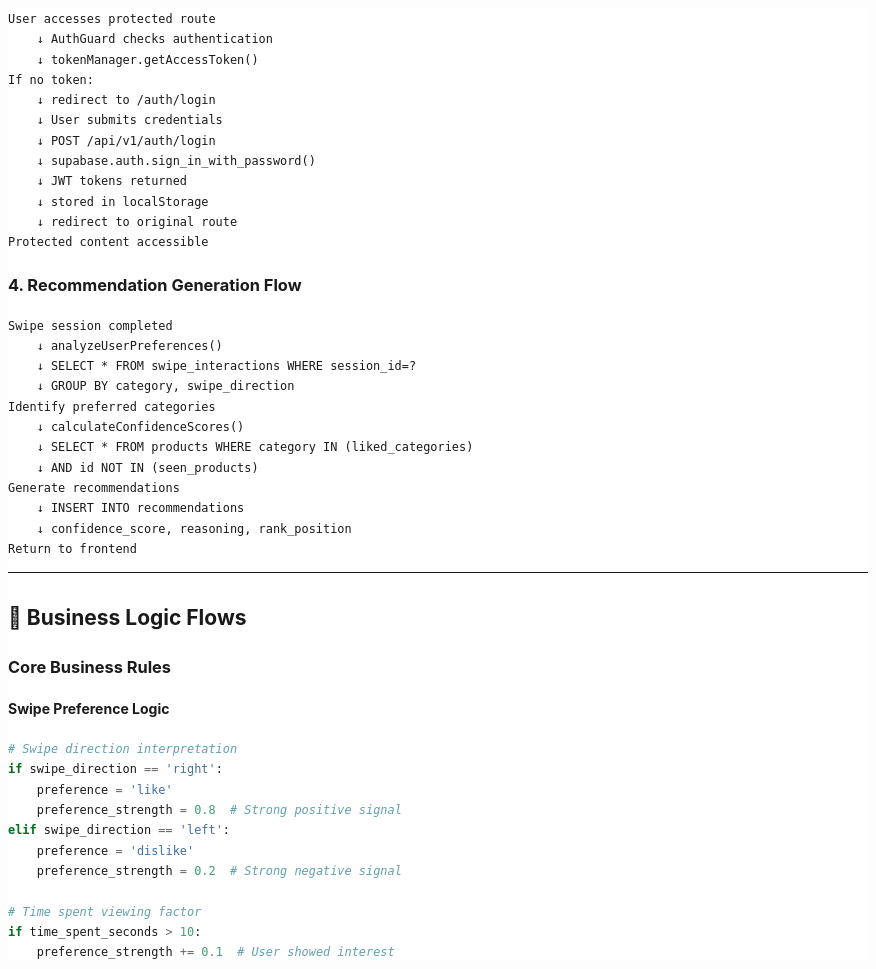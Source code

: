 ```
User accesses protected route
    ↓ AuthGuard checks authentication
    ↓ tokenManager.getAccessToken()
If no token:
    ↓ redirect to /auth/login
    ↓ User submits credentials
    ↓ POST /api/v1/auth/login
    ↓ supabase.auth.sign_in_with_password()
    ↓ JWT tokens returned
    ↓ stored in localStorage
    ↓ redirect to original route
Protected content accessible
```

### 4. Recommendation Generation Flow

```
Swipe session completed
    ↓ analyzeUserPreferences()
    ↓ SELECT * FROM swipe_interactions WHERE session_id=?
    ↓ GROUP BY category, swipe_direction
Identify preferred categories
    ↓ calculateConfidenceScores()
    ↓ SELECT * FROM products WHERE category IN (liked_categories)
    ↓ AND id NOT IN (seen_products)
Generate recommendations
    ↓ INSERT INTO recommendations
    ↓ confidence_score, reasoning, rank_position
Return to frontend
```

---

## 🔄 Business Logic Flows

### Core Business Rules

#### Swipe Preference Logic
```python
# Swipe direction interpretation
if swipe_direction == 'right':
    preference = 'like'
    preference_strength = 0.8  # Strong positive signal
elif swipe_direction == 'left': 
    preference = 'dislike'
    preference_strength = 0.2  # Strong negative signal

# Time spent viewing factor
if time_spent_seconds > 10:
    preference_strength += 0.1  # User showed interest
```
